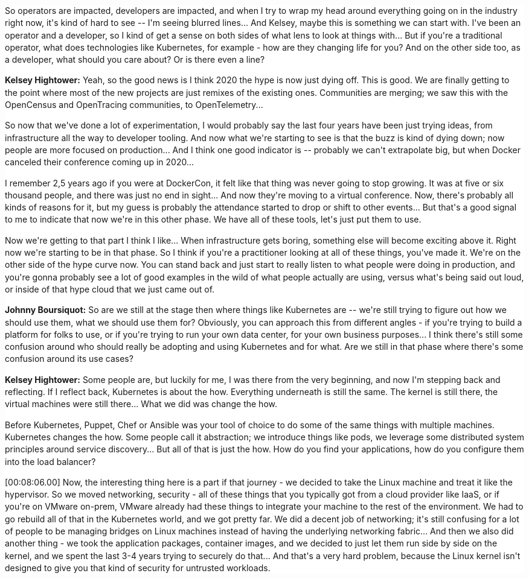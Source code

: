 So operators are impacted, developers are impacted, and when I try to wrap my head around everything going on in the industry right now, it's kind of hard to see -- I'm seeing blurred lines... And Kelsey, maybe this is something we can start with. I've been an operator and a developer, so I kind of get a sense on both sides of what lens to look at things with... But if you're a traditional operator, what does technologies like Kubernetes, for example - how are they changing life for you? And on the other side too, as a developer, what should you care about? Or is there even a line?

**Kelsey Hightower:** Yeah, so the good news is I think 2020 the hype is now just dying off. This is good. We are finally getting to the point where most of the new projects are just remixes of the existing ones. Communities are merging; we saw this with the OpenCensus and OpenTracing communities, to OpenTelemetry...

So now that we've done a lot of experimentation, I would probably say the last four years have been just trying ideas, from infrastructure all the way to developer tooling. And now what we're starting to see is that the buzz is kind of dying down; now people are more focused on production... And I think one good indicator is -- probably we can't extrapolate big, but when Docker canceled their conference coming up in 2020...

I remember 2,5 years ago if you were at DockerCon, it felt like that thing was never going to stop growing. It was at five or six thousand people, and there was just no end in sight... And now they're moving to a virtual conference. Now, there's probably all kinds of reasons for it, but my guess is probably the attendance started to drop or shift to other events... But that's a good signal to me to indicate that now we're in this other phase. We have all of these tools, let's just put them to use.

Now we're getting to that part I think I like... When infrastructure gets boring, something else will become exciting above it. Right now we're starting to be in that phase. So I think if you're a practitioner looking at all of these things, you've made it. We're on the other side of the hype curve now. You can stand back and just start to really listen to what people were doing in production, and you're gonna probably see a lot of good examples in the wild of what people actually are using, versus what's being said out loud, or inside of that hype cloud that we just came out of.

**Johnny Boursiquot:** So are we still at the stage then where things like Kubernetes are -- we're still trying to figure out how we should use them, what we should use them for? Obviously, you can approach this from different angles - if you're trying to build a platform for folks to use, or if you're trying to run your own data center, for your own business purposes... I think there's still some confusion around who should really be adopting and using Kubernetes and for what. Are we still in that phase where there's some confusion around its use cases?

**Kelsey Hightower:** Some people are, but luckily for me, I was there from the very beginning, and now I'm stepping back and reflecting. If I reflect back, Kubernetes is about the how. Everything underneath is still the same. The kernel is still there, the virtual machines were still there... What we did was change the how.

Before Kubernetes, Puppet, Chef or Ansible was your tool of choice to do some of the same things with multiple machines. Kubernetes changes the how. Some people call it abstraction; we introduce things like pods, we leverage some distributed system principles around service discovery... But all of that is just the how. How do you find your applications, how do you configure them into the load balancer?

\[00:08:06.00\] Now, the interesting thing here is a part if that journey - we decided to take the Linux machine and treat it like the hypervisor. So we moved networking, security - all of these things that you typically got from a cloud provider like IaaS, or if you're on VMware on-prem, VMware already had these things to integrate your machine to the rest of the environment. We had to go rebuild all of that in the Kubernetes world, and we got pretty far. We did a decent job of networking; it's still confusing for a lot of people to be managing bridges on Linux machines instead of having the underlying networking fabric... And then we also did another thing - we took the application packages, container images, and we decided to just let them run side by side on the kernel, and we spent the last 3-4 years trying to securely do that... And that's a very hard problem, because the Linux kernel isn't designed to give you that kind of security for untrusted workloads.
